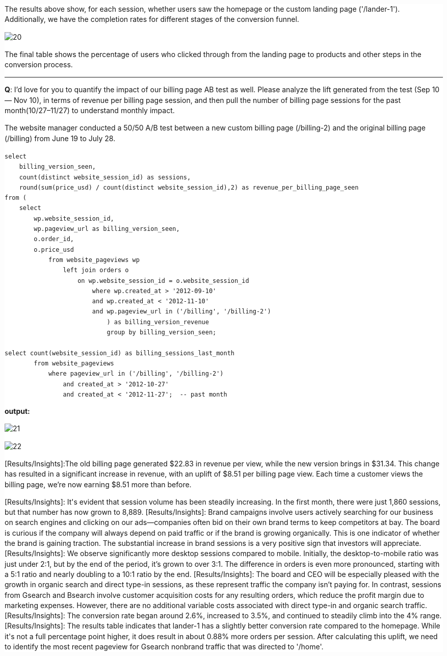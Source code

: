 The results above show, for each session, whether users saw the homepage or the custom landing page ('/lander-1'). Additionally, we have the completion rates for different stages of the conversion funnel.

![20](https://github.com/user-attachments/assets/f4c0e3ed-96f0-49ed-a40c-c92b9bf6a54f)

The final table shows the percentage of users who clicked through from the landing page to products and other steps in the conversion process.

------------------------------------------------------

**Q**: I’d love for you to quantify the impact of our billing page AB test as well. Please analyze the lift generated from the test (Sep 10 — Nov 10), in terms of revenue per billing page session, and then pull the number of billing page sessions for the past month(10/27–11/27) to understand monthly impact.

The website manager conducted a 50/50 A/B test between a new custom billing page (/billing-2) and the original billing page (/billing) from June 19 to July 28.

```
select
    billing_version_seen,
    count(distinct website_session_id) as sessions,
    round(sum(price_usd) / count(distinct website_session_id),2) as revenue_per_billing_page_seen
from (
    select
        wp.website_session_id, 
        wp.pageview_url as billing_version_seen, 
        o.order_id, 
        o.price_usd
    		from website_pageviews wp
			    left join orders o
			        on wp.website_session_id = o.website_session_id
			    		where wp.created_at > '2012-09-10'
				        and wp.created_at < '2012-11-10'
				        and wp.pageview_url in ('/billing', '/billing-2')
							) as billing_version_revenue
							group by billing_version_seen;

select count(website_session_id) as billing_sessions_last_month
		from website_pageviews
			where pageview_url in ('/billing', '/billing-2')
			    and created_at > '2012-10-27'
			    and created_at < '2012-11-27';  -- past month
```

**output:**

![21](https://github.com/user-attachments/assets/d9ea436e-aeec-4f70-ad75-caf68e84ff71)

![22](https://github.com/user-attachments/assets/680db4c3-8be2-4bcb-96f5-b8dd65c93649)

[Results/Insights]:The old billing page generated $22.83 in revenue per view, while the new version brings in $31.34. This change has resulted in a significant increase in revenue, with an uplift of $8.51 per billing page view. Each time a customer views the billing page, we’re now earning $8.51 more than before.


[Results/Insights]: It's evident that session volume has been steadily increasing. In the first month, there were just 1,860 sessions, but that number has now grown to 8,889.
[Results/Insights]: Brand campaigns involve users actively searching for our business on search engines and clicking on our ads—companies often bid on their own brand terms to keep competitors at bay. The board is curious if the company will always depend on paid traffic or if the brand is growing organically. This is one indicator of whether the brand is gaining traction. The substantial increase in brand sessions is a very positive sign that investors will appreciate.
[Results/Insights]: We observe significantly more desktop sessions compared to mobile. Initially, the desktop-to-mobile ratio was just under 2:1, but by the end of the period, it’s grown to over 3:1. The difference in orders is even more pronounced, starting with a 5:1 ratio and nearly doubling to a 10:1 ratio by the end.
[Results/Insights]: The board and CEO will be especially pleased with the growth in organic search and direct type-in sessions, as these represent traffic the company isn’t paying for. In contrast, sessions from Gsearch and Bsearch involve customer acquisition costs for any resulting orders, which reduce the profit margin due to marketing expenses. However, there are no additional variable costs associated with direct type-in and organic search traffic.
[Results/Insights]: The conversion rate began around 2.6%, increased to 3.5%, and continued to steadily climb into the 4% range.
[Results/Insights]: The results table indicates that lander-1 has a slightly better conversion rate compared to the homepage. While it's not a full percentage point higher, it does result in about 0.88% more orders per session. After calculating this uplift, we need to identify the most recent pageview for Gsearch nonbrand traffic that was directed to '/home'.